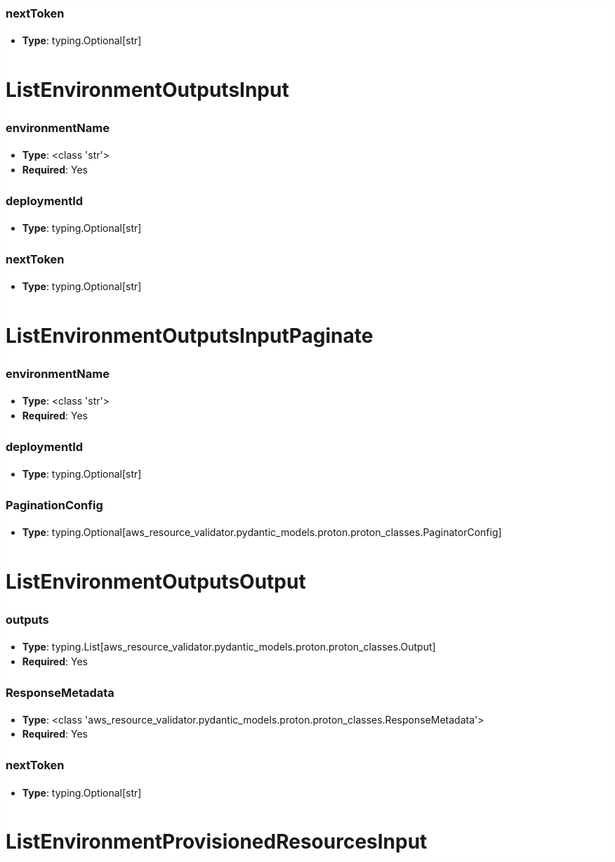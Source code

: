 ### nextToken
- **Type**: typing.Optional[str]


# ListEnvironmentOutputsInput

### environmentName
- **Type**: <class 'str'>
- **Required**: Yes

### deploymentId
- **Type**: typing.Optional[str]

### nextToken
- **Type**: typing.Optional[str]


# ListEnvironmentOutputsInputPaginate

### environmentName
- **Type**: <class 'str'>
- **Required**: Yes

### deploymentId
- **Type**: typing.Optional[str]

### PaginationConfig
- **Type**: typing.Optional[aws_resource_validator.pydantic_models.proton.proton_classes.PaginatorConfig]


# ListEnvironmentOutputsOutput

### outputs
- **Type**: typing.List[aws_resource_validator.pydantic_models.proton.proton_classes.Output]
- **Required**: Yes

### ResponseMetadata
- **Type**: <class 'aws_resource_validator.pydantic_models.proton.proton_classes.ResponseMetadata'>
- **Required**: Yes

### nextToken
- **Type**: typing.Optional[str]


# ListEnvironmentProvisionedResourcesInput
